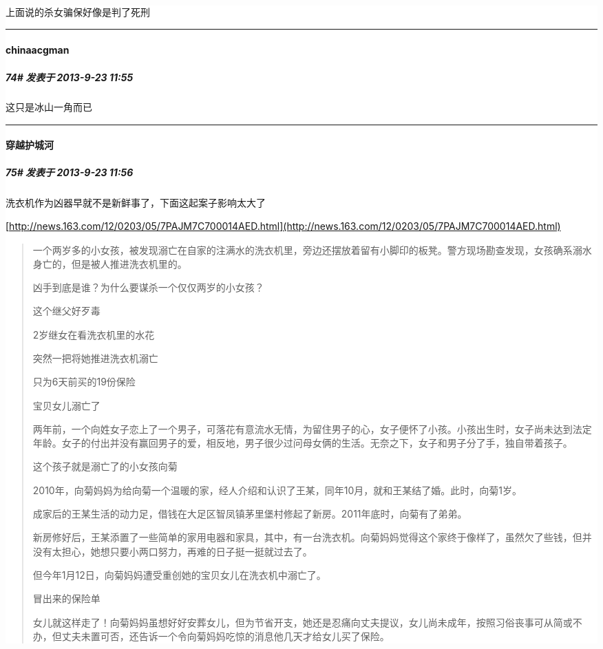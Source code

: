 
上面说的杀女骗保好像是判了死刑


-----

####  chinaacgman  
##### 74#       发表于 2013-9-23 11:55


这只是冰山一角而已


-----

####  穿越护城河  
##### 75#       发表于 2013-9-23 11:56


洗衣机作为凶器早就不是新鲜事了，下面这起案子影响太大了

[http://news.163.com/12/0203/05/7PAJM7C700014AED.html](http://news.163.com/12/0203/05/7PAJM7C700014AED.html)

 <blockquote>一个两岁多的小女孩，被发现溺亡在自家的注满水的洗衣机里，旁边还摆放着留有小脚印的板凳。警方现场勘查发现，女孩确系溺水身亡的，但是被人推进洗衣机里的。


凶手到底是谁？为什么要谋杀一个仅仅两岁的小女孩？


这个继父好歹毒


2岁继女在看洗衣机里的水花


突然一把将她推进洗衣机溺亡


只为6天前买的19份保险


宝贝女儿溺亡了


两年前，一个向姓女子恋上了一个男子，可落花有意流水无情，为留住男子的心，女子便怀了小孩。小孩出生时，女子尚未达到法定年龄。女子的付出并没有赢回男子的爱，相反地，男子很少过问母女俩的生活。无奈之下，女子和男子分了手，独自带着孩子。


这个孩子就是溺亡了的小女孩向菊


2010年，向菊妈妈为给向菊一个温暖的家，经人介绍和认识了王某，同年10月，就和王某结了婚。此时，向菊1岁。


成家后的王某生活的动力足，借钱在大足区智凤镇茅里堡村修起了新房。2011年底时，向菊有了弟弟。


新房修好后，王某添置了一些简单的家用电器和家具，其中，有一台洗衣机。向菊妈妈觉得这个家终于像样了，虽然欠了些钱，但并没有太担心，她想只要小两口努力，再难的日子挺一挺就过去了。


但今年1月12日，向菊妈妈遭受重创她的宝贝女儿在洗衣机中溺亡了。


冒出来的保险单


女儿就这样走了！向菊妈妈虽想好好安葬女儿，但为节省开支，她还是忍痛向丈夫提议，女儿尚未成年，按照习俗丧事可从简或不办，但丈夫未置可否，还告诉一个令向菊妈妈吃惊的消息他几天才给女儿买了保险。
